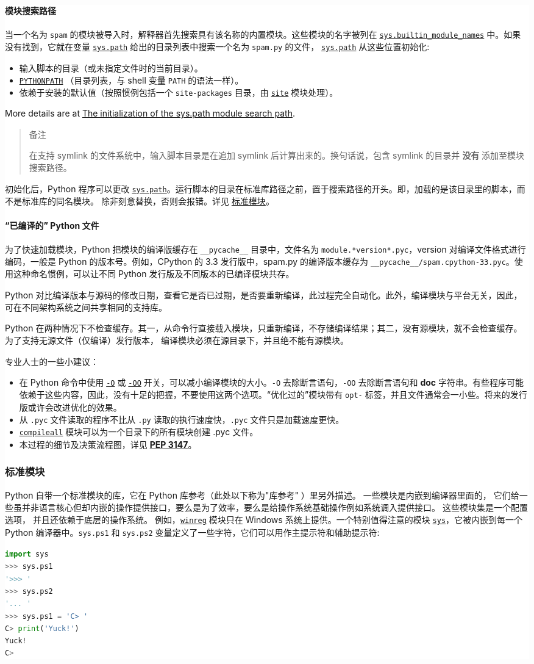 #### 模块搜索路径

当一个名为 `spam` 的模块被导入时，解释器首先搜索具有该名称的内置模块。这些模块的名字被列在 [`sys.builtin_module_names`](https://docs.python.org/zh-cn/3/library/sys.html#sys.builtin_module_names) 中。如果没有找到，它就在变量 [`sys.path`](https://docs.python.org/zh-cn/3/library/sys.html#sys.path) 给出的目录列表中搜索一个名为 `spam.py` 的文件， [`sys.path`](https://docs.python.org/zh-cn/3/library/sys.html#sys.path) 从这些位置初始化:

- 输入脚本的目录（或未指定文件时的当前目录）。
- [`PYTHONPATH`](https://docs.python.org/zh-cn/3/using/cmdline.html#envvar-PYTHONPATH) （目录列表，与 shell 变量 `PATH` 的语法一样）。
- 依赖于安装的默认值（按照惯例包括一个 `site-packages` 目录，由 [`site`](https://docs.python.org/zh-cn/3/library/site.html#module-site) 模块处理）。

More details are at [The initialization of the sys.path module search path](https://docs.python.org/zh-cn/3/library/sys_path_init.html#sys-path-init).

> 备注
>
> 在支持 symlink 的文件系统中，输入脚本目录是在追加 symlink 后计算出来的。换句话说，包含 symlink 的目录并 **没有** 添加至模块搜索路径。

初始化后，Python 程序可以更改 [`sys.path`](https://docs.python.org/zh-cn/3/library/sys.html#sys.path)。运行脚本的目录在标准库路径之前，置于搜索路径的开头。即，加载的是该目录里的脚本，而不是标准库的同名模块。 除非刻意替换，否则会报错。详见 [标准模块](https://docs.python.org/zh-cn/3/tutorial/modules.html#tut-standardmodules)。



#### “已编译的” Python 文件

为了快速加载模块，Python 把模块的编译版缓存在 `__pycache__` 目录中，文件名为 `module.*version*.pyc`，version 对编译文件格式进行编码，一般是 Python 的版本号。例如，CPython 的 3.3 发行版中，spam.py 的编译版本缓存为 `__pycache__/spam.cpython-33.pyc`。使用这种命名惯例，可以让不同 Python 发行版及不同版本的已编译模块共存。

Python 对比编译版本与源码的修改日期，查看它是否已过期，是否要重新编译，此过程完全自动化。此外，编译模块与平台无关，因此，可在不同架构系统之间共享相同的支持库。

Python 在两种情况下不检查缓存。其一，从命令行直接载入模块，只重新编译，不存储编译结果；其二，没有源模块，就不会检查缓存。为了支持无源文件（仅编译）发行版本， 编译模块必须在源目录下，并且绝不能有源模块。

专业人士的一些小建议：

- 在 Python 命令中使用 [`-O`](https://docs.python.org/zh-cn/3/using/cmdline.html#cmdoption-O) 或 [`-OO`](https://docs.python.org/zh-cn/3/using/cmdline.html#cmdoption-OO) 开关，可以减小编译模块的大小。`-O` 去除断言语句，`-OO` 去除断言语句和 __doc__ 字符串。有些程序可能依赖于这些内容，因此，没有十足的把握，不要使用这两个选项。“优化过的”模块带有 `opt-` 标签，并且文件通常会一小些。将来的发行版或许会改进优化的效果。
- 从 `.pyc` 文件读取的程序不比从 `.py` 读取的执行速度快，`.pyc` 文件只是加载速度更快。
- [`compileall`](https://docs.python.org/zh-cn/3/library/compileall.html#module-compileall) 模块可以为一个目录下的所有模块创建 .pyc 文件。
- 本过程的细节及决策流程图，详见 [**PEP 3147**](https://peps.python.org/pep-3147/)。

### 标准模块

Python 自带一个标准模块的库，它在 Python 库参考（此处以下称为"库参考" ）里另外描述。 一些模块是内嵌到编译器里面的， 它们给一些虽并非语言核心但却内嵌的操作提供接口，要么是为了效率，要么是给操作系统基础操作例如系统调入提供接口。 这些模块集是一个配置选项， 并且还依赖于底层的操作系统。 例如，[`winreg`](https://docs.python.org/zh-cn/3/library/winreg.html#module-winreg) 模块只在 Windows 系统上提供。一个特别值得注意的模块 [`sys`](https://docs.python.org/zh-cn/3/library/sys.html#module-sys)，它被内嵌到每一个 Python 编译器中。`sys.ps1` 和 `sys.ps2` 变量定义了一些字符，它们可以用作主提示符和辅助提示符:

```python
import sys
>>> sys.ps1
'>>> '
>>> sys.ps2
'... '
>>> sys.ps1 = 'C> '
C> print('Yuck!')
Yuck!
C>
```
